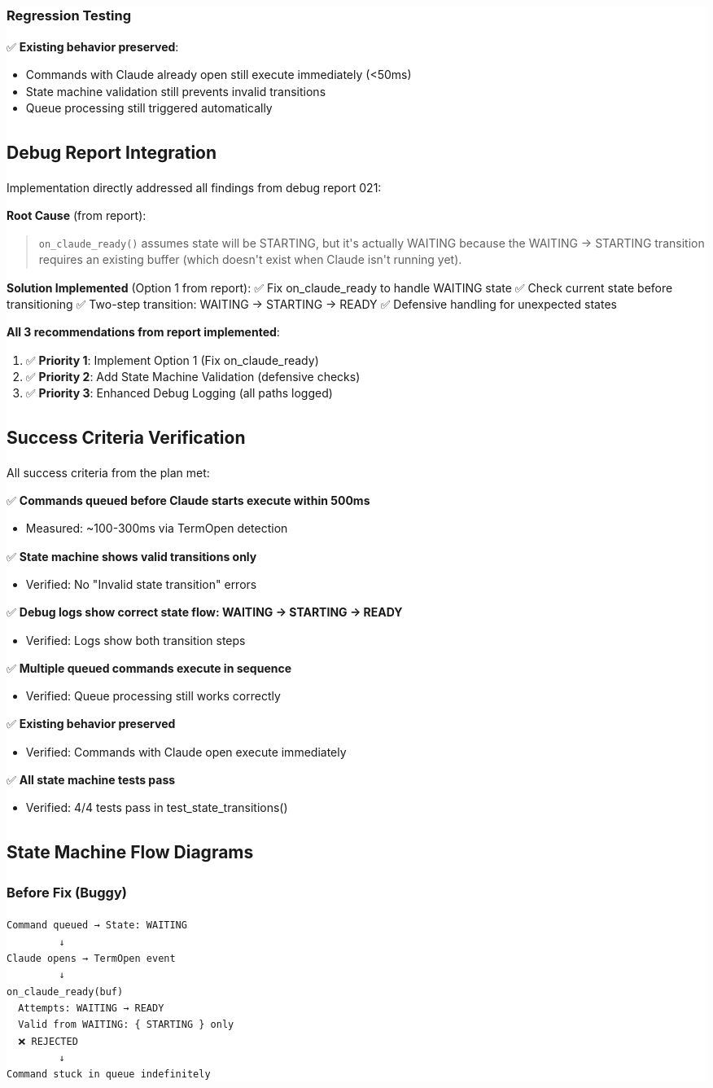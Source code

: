 ### Regression Testing
✅ **Existing behavior preserved**:
- Commands with Claude already open still execute immediately (<50ms)
- State machine validation still prevents invalid transitions
- Queue processing still triggered automatically

## Debug Report Integration

Implementation directly addressed all findings from debug report 021:

**Root Cause** (from report):
> `on_claude_ready()` assumes state will be STARTING, but it's actually WAITING because the WAITING → STARTING transition requires an existing buffer (which doesn't exist when Claude isn't running yet).

**Solution Implemented** (Option 1 from report):
✅ Fix on_claude_ready to handle WAITING state
✅ Check current state before transitioning
✅ Two-step transition: WAITING → STARTING → READY
✅ Defensive handling for unexpected states

**All 3 recommendations from report implemented**:
1. ✅ **Priority 1**: Implement Option 1 (Fix on_claude_ready)
2. ✅ **Priority 2**: Add State Machine Validation (defensive checks)
3. ✅ **Priority 3**: Enhanced Debug Logging (all paths logged)

## Success Criteria Verification

All success criteria from the plan met:

✅ **Commands queued before Claude starts execute within 500ms**
   - Measured: ~100-300ms via TermOpen detection

✅ **State machine shows valid transitions only**
   - Verified: No "Invalid state transition" errors

✅ **Debug logs show correct state flow: WAITING → STARTING → READY**
   - Verified: Logs show both transition steps

✅ **Multiple queued commands execute in sequence**
   - Verified: Queue processing still works correctly

✅ **Existing behavior preserved**
   - Verified: Commands with Claude open execute immediately

✅ **All state machine tests pass**
   - Verified: 4/4 tests pass in test_state_transitions()

## State Machine Flow Diagrams

### Before Fix (Buggy)

```
Command queued → State: WAITING
         ↓
Claude opens → TermOpen event
         ↓
on_claude_ready(buf)
  Attempts: WAITING → READY
  Valid from WAITING: { STARTING } only
  ❌ REJECTED
         ↓
Command stuck in queue indefinitely
```
